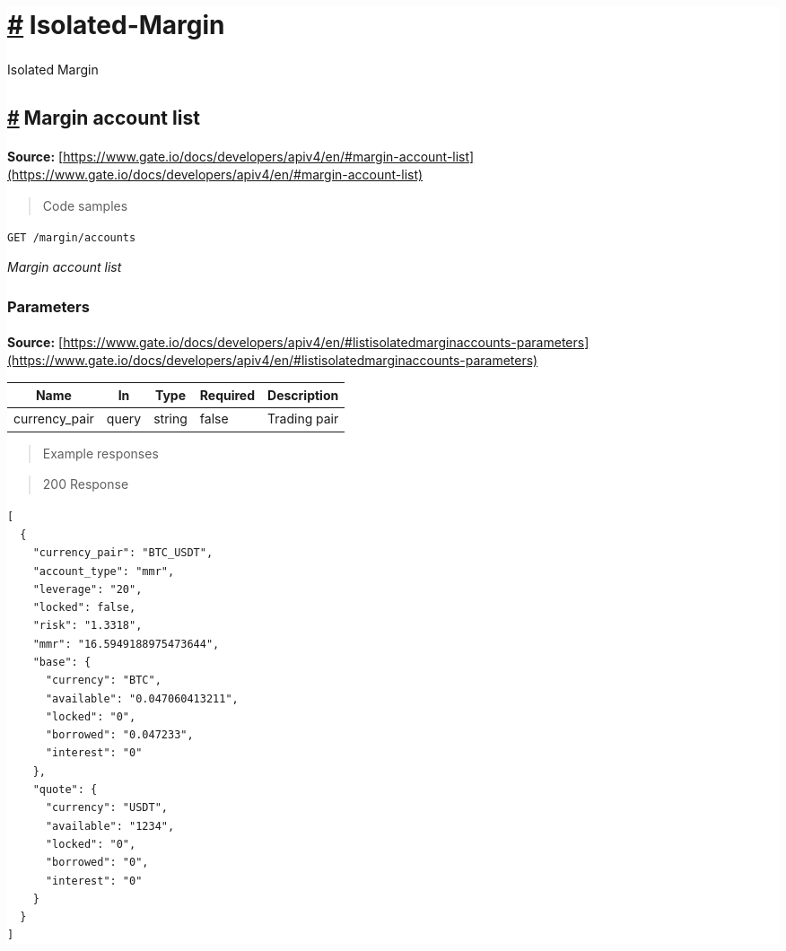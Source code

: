 # [#](#isolated-margin) Isolated-Margin

Isolated Margin

## [#](#margin-account-list) Margin account list

**Source:**
[https://www.gate.io/docs/developers/apiv4/en/#margin-account-list](https://www.gate.io/docs/developers/apiv4/en/#margin-account-list)

> Code samples

`GET /margin/accounts`

_Margin account list_

### Parameters

**Source:**
[https://www.gate.io/docs/developers/apiv4/en/#listisolatedmarginaccounts-parameters](https://www.gate.io/docs/developers/apiv4/en/#listisolatedmarginaccounts-parameters)

| Name          | In    | Type   | Required | Description  |
| ------------- | ----- | ------ | -------- | ------------ |
| currency_pair | query | string | false    | Trading pair |

> Example responses

> 200 Response

```
[
  {
    "currency_pair": "BTC_USDT",
    "account_type": "mmr",
    "leverage": "20",
    "locked": false,
    "risk": "1.3318",
    "mmr": "16.5949188975473644",
    "base": {
      "currency": "BTC",
      "available": "0.047060413211",
      "locked": "0",
      "borrowed": "0.047233",
      "interest": "0"
    },
    "quote": {
      "currency": "USDT",
      "available": "1234",
      "locked": "0",
      "borrowed": "0",
      "interest": "0"
    }
  }
]
```
